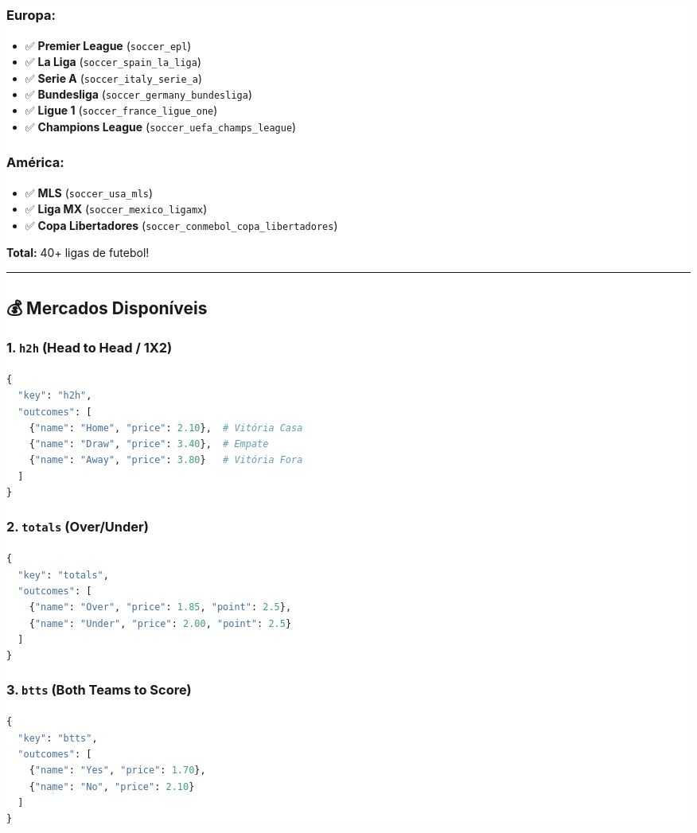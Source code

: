 ### Europa:
- ✅ **Premier League** (`soccer_epl`)
- ✅ **La Liga** (`soccer_spain_la_liga`)
- ✅ **Serie A** (`soccer_italy_serie_a`)
- ✅ **Bundesliga** (`soccer_germany_bundesliga`)
- ✅ **Ligue 1** (`soccer_france_ligue_one`)
- ✅ **Champions League** (`soccer_uefa_champs_league`)

### América:
- ✅ **MLS** (`soccer_usa_mls`)
- ✅ **Liga MX** (`soccer_mexico_ligamx`)
- ✅ **Copa Libertadores** (`soccer_conmebol_copa_libertadores`)

**Total:** 40+ ligas de futebol!

---

## 💰 Mercados Disponíveis

### 1. `h2h` (Head to Head / 1X2)
```python
{
  "key": "h2h",
  "outcomes": [
    {"name": "Home", "price": 2.10},  # Vitória Casa
    {"name": "Draw", "price": 3.40},  # Empate
    {"name": "Away", "price": 3.80}   # Vitória Fora
  ]
}
```

### 2. `totals` (Over/Under)
```python
{
  "key": "totals",
  "outcomes": [
    {"name": "Over", "price": 1.85, "point": 2.5},
    {"name": "Under", "price": 2.00, "point": 2.5}
  ]
}
```

### 3. `btts` (Both Teams to Score)
```python
{
  "key": "btts",
  "outcomes": [
    {"name": "Yes", "price": 1.70},
    {"name": "No", "price": 2.10}
  ]
}
```
